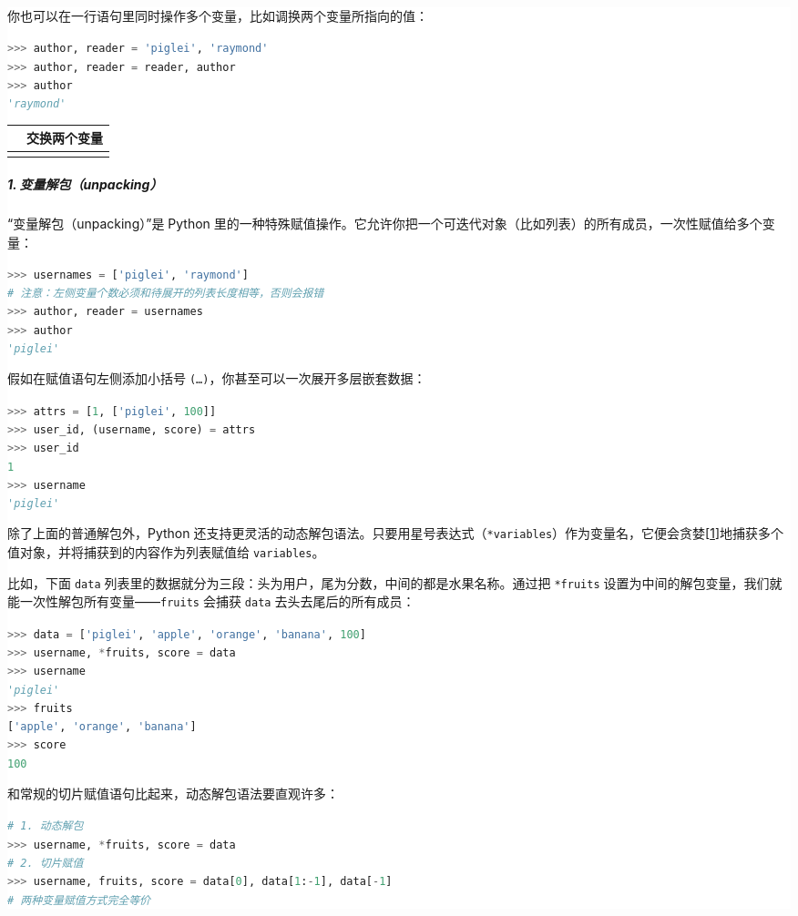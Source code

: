 你也可以在一行语句里同时操作多个变量，比如调换两个变量所指向的值：

```python
>>> author, reader = 'piglei', 'raymond'
>>> author, reader = reader, author 
>>> author
'raymond'
```

|      | 交换两个变量 |
| ---- | ------------ |
|      |              |

##### 1. 变量解包（unpacking）

“变量解包（unpacking）”是 Python 里的一种特殊赋值操作。它允许你把一个可迭代对象（比如列表）的所有成员，一次性赋值给多个变量：

```python
>>> usernames = ['piglei', 'raymond']
# 注意：左侧变量个数必须和待展开的列表长度相等，否则会报错
>>> author, reader = usernames
>>> author
'piglei'
```

假如在赋值语句左侧添加小括号 `(…)`，你甚至可以一次展开多层嵌套数据：

```python
>>> attrs = [1, ['piglei', 100]]
>>> user_id, (username, score) = attrs
>>> user_id
1
>>> username
'piglei'
```

除了上面的普通解包外，Python 还支持更灵活的动态解包语法。只要用星号表达式（`*variables`）作为变量名，它便会贪婪[[1](https://www.zlovezl.cn/book/ch01_variables.html#_footnotedef_1)]地捕获多个值对象，并将捕获到的内容作为列表赋值给 `variables`。

比如，下面 `data` 列表里的数据就分为三段：头为用户，尾为分数，中间的都是水果名称。通过把 `*fruits` 设置为中间的解包变量，我们就能一次性解包所有变量——`fruits` 会捕获 `data` 去头去尾后的所有成员：

```python
>>> data = ['piglei', 'apple', 'orange', 'banana', 100]
>>> username, *fruits, score = data
>>> username
'piglei'
>>> fruits
['apple', 'orange', 'banana']
>>> score
100
```

和常规的切片赋值语句比起来，动态解包语法要直观许多：

```python
# 1. 动态解包
>>> username, *fruits, score = data
# 2. 切片赋值
>>> username, fruits, score = data[0], data[1:-1], data[-1]
# 两种变量赋值方式完全等价
```
